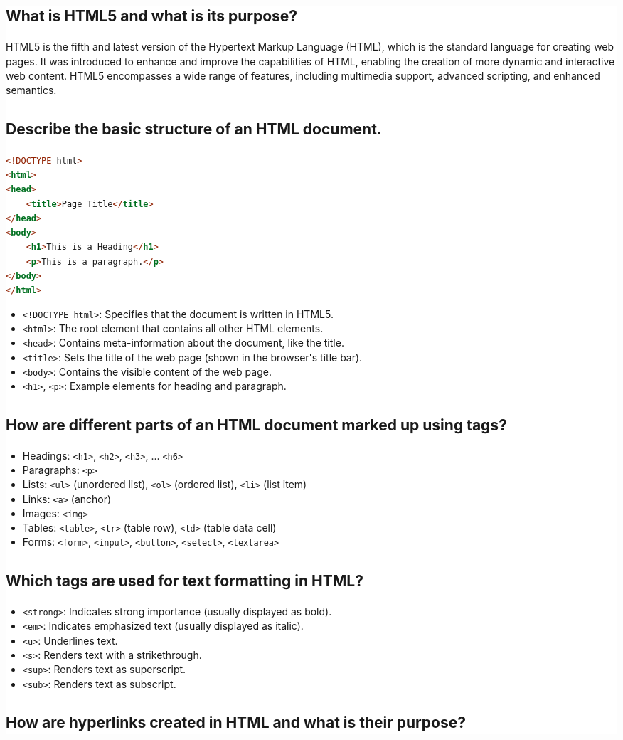## What is HTML5 and what is its purpose?

HTML5 is the fifth and latest version of the Hypertext Markup Language (HTML), which is the standard language for creating web pages. It was introduced to enhance and improve the capabilities of HTML, enabling the creation of more dynamic and interactive web content. HTML5 encompasses a wide range of features, including multimedia support, advanced scripting, and enhanced semantics.

## Describe the basic structure of an HTML document.

```html
<!DOCTYPE html>
<html>
<head>
    <title>Page Title</title>
</head>
<body>
    <h1>This is a Heading</h1>
    <p>This is a paragraph.</p>
</body>
</html>
```

- `<!DOCTYPE html>`: Specifies that the document is written in HTML5.
- `<html>`: The root element that contains all other HTML elements.
- `<head>`: Contains meta-information about the document, like the title.
- `<title>`: Sets the title of the web page (shown in the browser's title bar).
- `<body>`: Contains the visible content of the web page.
- `<h1>`, `<p>`: Example elements for heading and paragraph.

## How are different parts of an HTML document marked up using tags?

- Headings: `<h1>`, `<h2>`, `<h3>`, ... `<h6>`
- Paragraphs: `<p>`
- Lists: `<ul>` (unordered list), `<ol>` (ordered list), `<li>` (list item)
- Links: `<a>` (anchor)
- Images: `<img>`
- Tables: `<table>`, `<tr>` (table row), `<td>` (table data cell)
- Forms: `<form>`, `<input>`, `<button>`, `<select>`, `<textarea>`

## Which tags are used for text formatting in HTML?

- `<strong>`: Indicates strong importance (usually displayed as bold).
- `<em>`: Indicates emphasized text (usually displayed as italic).
- `<u>`: Underlines text.
- `<s>`: Renders text with a strikethrough.
- `<sup>`: Renders text as superscript.
- `<sub>`: Renders text as subscript.

## How are hyperlinks created in HTML and what is their purpose?

